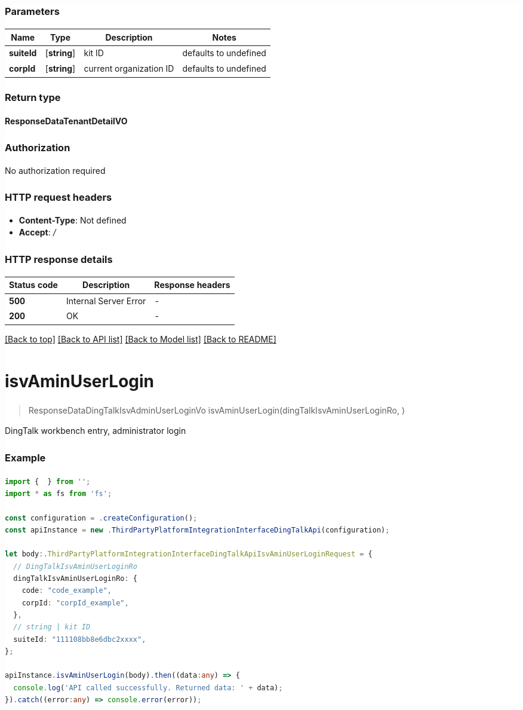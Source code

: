 
### Parameters

Name | Type | Description  | Notes
------------- | ------------- | ------------- | -------------
 **suiteId** | [**string**] | kit ID | defaults to undefined
 **corpId** | [**string**] | current organization ID | defaults to undefined


### Return type

**ResponseDataTenantDetailVO**

### Authorization

No authorization required

### HTTP request headers

 - **Content-Type**: Not defined
 - **Accept**: */*


### HTTP response details
| Status code | Description | Response headers |
|-------------|-------------|------------------|
**500** | Internal Server Error |  -  |
**200** | OK |  -  |

[[Back to top]](#) [[Back to API list]](README.md#documentation-for-api-endpoints) [[Back to Model list]](README.md#documentation-for-models) [[Back to README]](README.md)

# **isvAminUserLogin**
> ResponseDataDingTalkIsvAdminUserLoginVo isvAminUserLogin(dingTalkIsvAminUserLoginRo, )

DingTalk workbench entry, administrator login

### Example


```typescript
import {  } from '';
import * as fs from 'fs';

const configuration = .createConfiguration();
const apiInstance = new .ThirdPartyPlatformIntegrationInterfaceDingTalkApi(configuration);

let body:.ThirdPartyPlatformIntegrationInterfaceDingTalkApiIsvAminUserLoginRequest = {
  // DingTalkIsvAminUserLoginRo
  dingTalkIsvAminUserLoginRo: {
    code: "code_example",
    corpId: "corpId_example",
  },
  // string | kit ID
  suiteId: "111108bb8e6dbc2xxxx",
};

apiInstance.isvAminUserLogin(body).then((data:any) => {
  console.log('API called successfully. Returned data: ' + data);
}).catch((error:any) => console.error(error));
```

